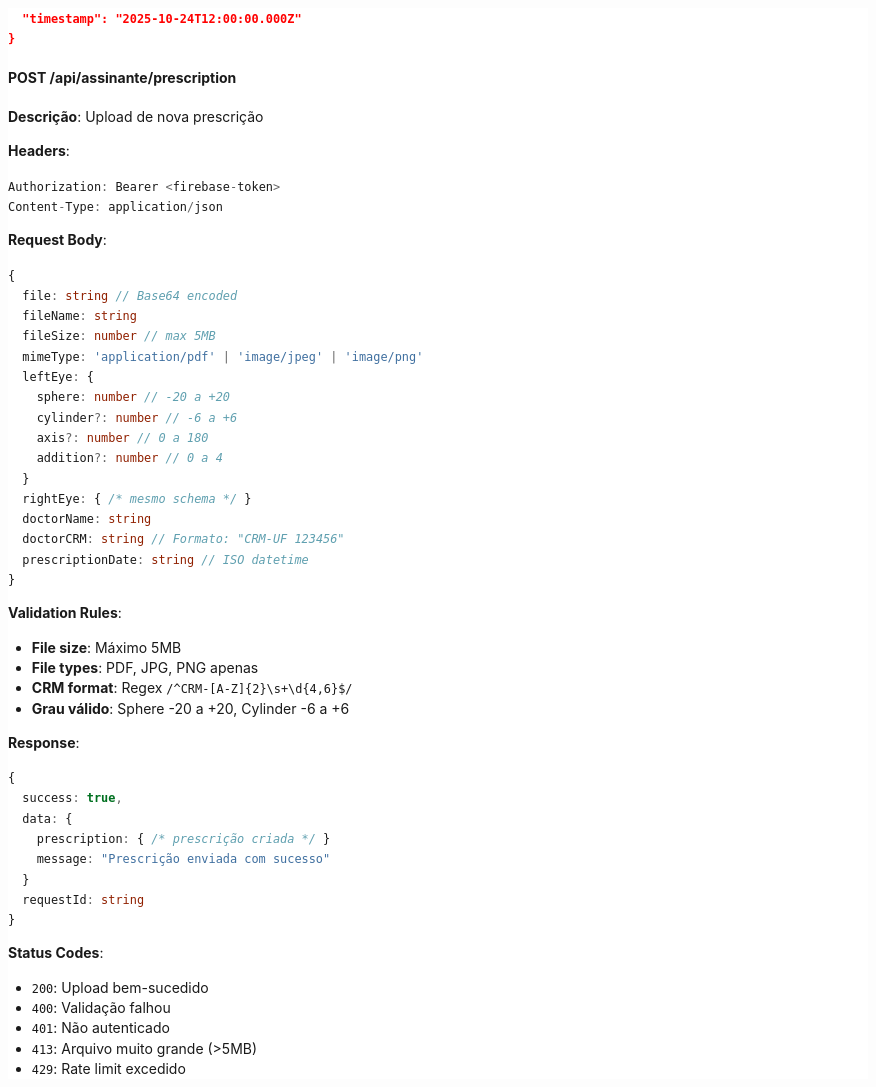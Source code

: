 ```json
  "timestamp": "2025-10-24T12:00:00.000Z"
}
```

#### POST /api/assinante/prescription

**Descrição**: Upload de nova prescrição

**Headers**:
```typescript
Authorization: Bearer <firebase-token>
Content-Type: application/json
```

**Request Body**:
```typescript
{
  file: string // Base64 encoded
  fileName: string
  fileSize: number // max 5MB
  mimeType: 'application/pdf' | 'image/jpeg' | 'image/png'
  leftEye: {
    sphere: number // -20 a +20
    cylinder?: number // -6 a +6
    axis?: number // 0 a 180
    addition?: number // 0 a 4
  }
  rightEye: { /* mesmo schema */ }
  doctorName: string
  doctorCRM: string // Formato: "CRM-UF 123456"
  prescriptionDate: string // ISO datetime
}
```

**Validation Rules**:
- **File size**: Máximo 5MB
- **File types**: PDF, JPG, PNG apenas
- **CRM format**: Regex `/^CRM-[A-Z]{2}\s+\d{4,6}$/`
- **Grau válido**: Sphere -20 a +20, Cylinder -6 a +6

**Response**:
```typescript
{
  success: true,
  data: {
    prescription: { /* prescrição criada */ }
    message: "Prescrição enviada com sucesso"
  }
  requestId: string
}
```

**Status Codes**:
- `200`: Upload bem-sucedido
- `400`: Validação falhou
- `401`: Não autenticado
- `413`: Arquivo muito grande (>5MB)
- `429`: Rate limit excedido
